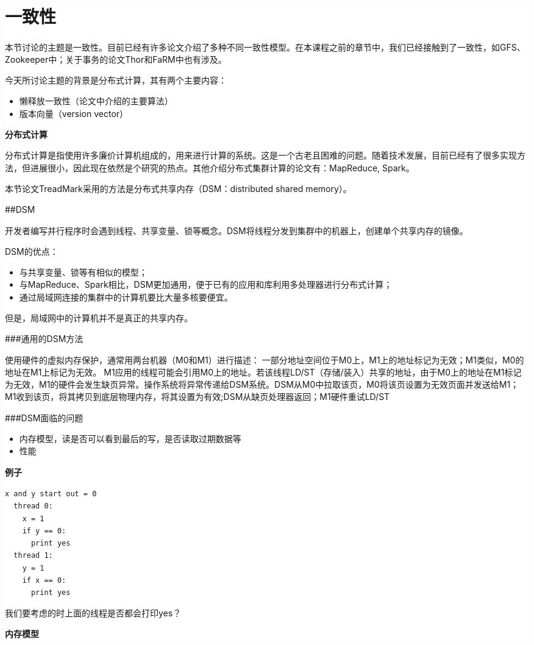 # 一致性

本节讨论的主题是一致性。目前已经有许多论文介绍了多种不同一致性模型。在本课程之前的章节中，我们已经接触到了一致性，如GFS、Zookeeper中；关于事务的论文Thor和FaRM中也有涉及。

今天所讨论主题的背景是分布式计算，其有两个主要内容：
* 懒释放一致性（论文中介绍的主要算法）
* 版本向量（version vector）

**分布式计算**

分布式计算是指使用许多廉价计算机组成的，用来进行计算的系统。这是一个古老且困难的问题。随着技术发展，目前已经有了很多实现方法，但进展很小，因此现在依然是个研究的热点。其他介绍分布式集群计算的论文有：MapReduce, Spark。

本节论文TreadMark采用的方法是分布式共享内存（DSM：distributed shared memory）。


##DSM

开发者编写并行程序时会遇到线程、共享变量、锁等概念。DSM将线程分发到集群中的机器上，创建单个共享内存的镜像。

DSM的优点：

* 与共享变量、锁等有相似的模型；
* 与MapReduce、Spark相比，DSM更加通用，便于已有的应用和库利用多处理器进行分布式计算；
* 通过局域网连接的集群中的计算机要比大量多核要便宜。

但是，局域网中的计算机并不是真正的共享内存。


###通用的DSM方法

使用硬件的虚拟内存保护，通常用两台机器（M0和M1）进行描述：
一部分地址空间位于M0上，M1上的地址标记为无效；M1类似，M0的地址在M1上标记为无效。
M1应用的线程可能会引用M0上的地址。若该线程LD/ST（存储/装入）共享的地址，由于M0上的地址在M1标记为无效，M1的硬件会发生缺页异常。操作系统将异常传递给DSM系统。DSM从M0中拉取该页，M0将该页设置为无效页面并发送给M1；M1收到该页，将其拷贝到底层物理内存，将其设置为有效;DSM从缺页处理器返回；M1硬件重试LD/ST

###DSM面临的问题

* 内存模型，读是否可以看到最后的写，是否读取过期数据等
* 性能


**例子**

```
x and y start out = 0
  thread 0:
    x = 1
    if y == 0:
      print yes
  thread 1:
    y = 1
    if x == 0:
      print yes
```
我们要考虑的时上面的线程是否都会打印yes？

**内存模型**
